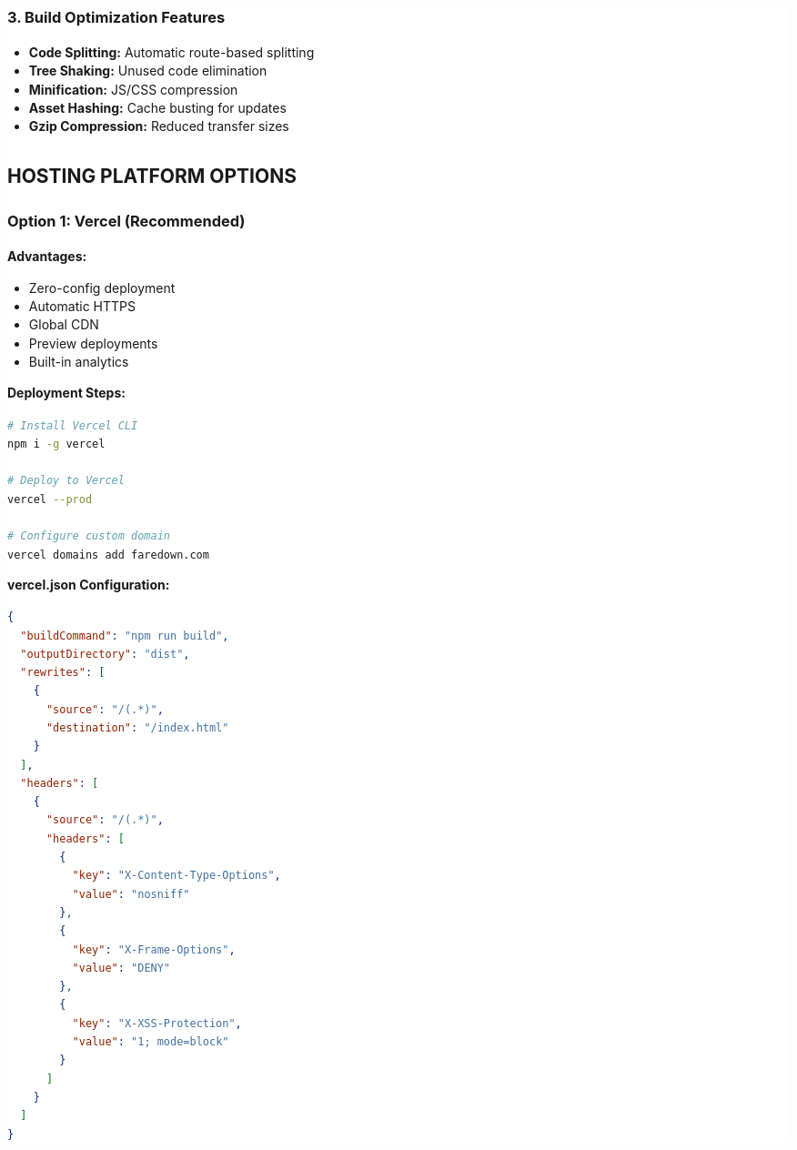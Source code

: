 ### 3. Build Optimization Features

- **Code Splitting:** Automatic route-based splitting
- **Tree Shaking:** Unused code elimination
- **Minification:** JS/CSS compression
- **Asset Hashing:** Cache busting for updates
- **Gzip Compression:** Reduced transfer sizes

## HOSTING PLATFORM OPTIONS

### Option 1: Vercel (Recommended)

**Advantages:**

- Zero-config deployment
- Automatic HTTPS
- Global CDN
- Preview deployments
- Built-in analytics

**Deployment Steps:**

```bash
# Install Vercel CLI
npm i -g vercel

# Deploy to Vercel
vercel --prod

# Configure custom domain
vercel domains add faredown.com
```

**vercel.json Configuration:**

```json
{
  "buildCommand": "npm run build",
  "outputDirectory": "dist",
  "rewrites": [
    {
      "source": "/(.*)",
      "destination": "/index.html"
    }
  ],
  "headers": [
    {
      "source": "/(.*)",
      "headers": [
        {
          "key": "X-Content-Type-Options",
          "value": "nosniff"
        },
        {
          "key": "X-Frame-Options",
          "value": "DENY"
        },
        {
          "key": "X-XSS-Protection",
          "value": "1; mode=block"
        }
      ]
    }
  ]
}
```